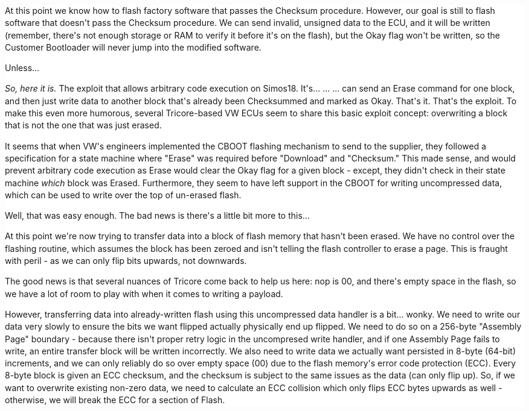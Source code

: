 At this point we know how to flash factory software that passes the Checksum procedure. However, our goal is still to
flash software that doesn't pass the Checksum procedure. We can send invalid, unsigned data to the ECU, and it will be
written (remember, there's not enough storage or RAM to verify it before it's on the flash), but the Okay flag won't be
written, so the Customer Bootloader will never jump into the modified software.

Unless...

*So, here it is.* The exploit that allows arbitrary code execution on Simos18. It's... ... ... can send an Erase command
for one block, and then just write data to another block that's already been Checksummed and marked as Okay. That's it.
That's the exploit. To make this even more humorous, several Tricore-based VW ECUs seem to share this basic exploit
concept: overwriting a block that is not the one that was just erased.

It seems that when VW's engineers implemented the CBOOT flashing mechanism to send to the supplier, they followed a
specification for a state machine where "Erase" was required before "Download" and "Checksum." This made sense, and
would prevent arbitrary code execution as Erase would clear the Okay flag for a given block - except, they didn't check
in their state machine _which_ block was Erased. Furthermore, they seem to have left support in the CBOOT for writing
uncompressed data, which can be used to write over the top of un-erased flash.

Well, that was easy enough. The bad news is there's a little bit more to this...

At this point we're now trying to transfer data into a block of flash memory that hasn't been erased. We have no control
over the flashing routine, which assumes the block has been zeroed and isn't telling the flash controller to erase a
page. This is fraught with peril - as we can only flip bits upwards, not downwards.

The good news is that several nuances of Tricore come back to help us here: nop is 00, and there's empty space in the
flash, so we have a lot of room to play with when it comes to writing a payload.

However, transferring data into already-written flash using this uncompressed data handler is a bit... wonky. We need to
write our data very slowly to ensure the bits we want flipped actually physically end up flipped. We need to do so on a
256-byte "Assembly Page" boundary - because there isn't proper retry logic in the uncompresed write handler, and if one
Assembly Page fails to write, an entire transfer block will be written incorrectly. We also need to write data we
actually want persisted in 8-byte (64-bit) increments, and we can only reliably do so over empty space (00) due to the
flash memory's error code protection (ECC). Every 8-byte block is given an ECC checksum, and the checksum is subject to
the same issues as the data (can only flip up). So, if we want to overwrite existing non-zero data, we need to calculate
an ECC collision which only flips ECC bytes upwards as well - otherwise, we will break the ECC for a section of Flash.
